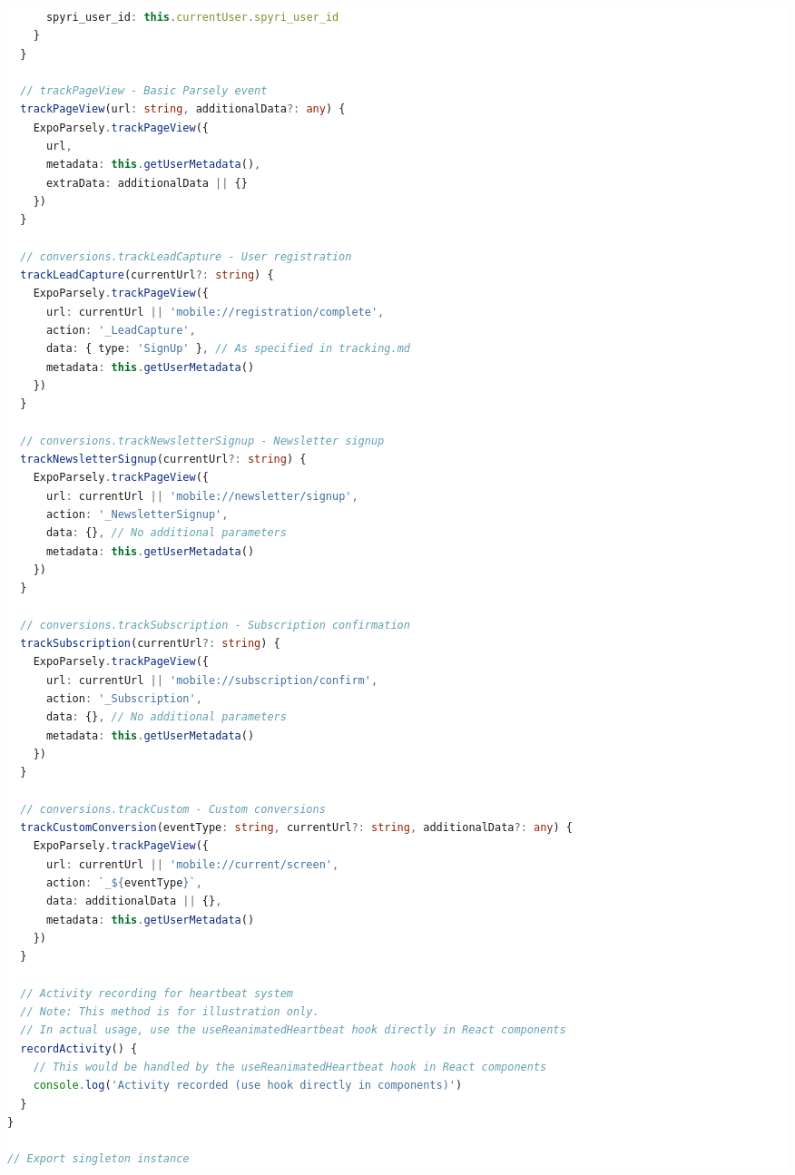 ```typescript
      spyri_user_id: this.currentUser.spyri_user_id
    }
  }

  // trackPageView - Basic Parsely event
  trackPageView(url: string, additionalData?: any) {
    ExpoParsely.trackPageView({
      url,
      metadata: this.getUserMetadata(),
      extraData: additionalData || {}
    })
  }

  // conversions.trackLeadCapture - User registration
  trackLeadCapture(currentUrl?: string) {
    ExpoParsely.trackPageView({
      url: currentUrl || 'mobile://registration/complete',
      action: '_LeadCapture',
      data: { type: 'SignUp' }, // As specified in tracking.md
      metadata: this.getUserMetadata()
    })
  }

  // conversions.trackNewsletterSignup - Newsletter signup
  trackNewsletterSignup(currentUrl?: string) {
    ExpoParsely.trackPageView({
      url: currentUrl || 'mobile://newsletter/signup',
      action: '_NewsletterSignup',
      data: {}, // No additional parameters
      metadata: this.getUserMetadata()
    })
  }

  // conversions.trackSubscription - Subscription confirmation
  trackSubscription(currentUrl?: string) {
    ExpoParsely.trackPageView({
      url: currentUrl || 'mobile://subscription/confirm',
      action: '_Subscription',
      data: {}, // No additional parameters
      metadata: this.getUserMetadata()
    })
  }

  // conversions.trackCustom - Custom conversions
  trackCustomConversion(eventType: string, currentUrl?: string, additionalData?: any) {
    ExpoParsely.trackPageView({
      url: currentUrl || 'mobile://current/screen',
      action: `_${eventType}`,
      data: additionalData || {},
      metadata: this.getUserMetadata()
    })
  }

  // Activity recording for heartbeat system
  // Note: This method is for illustration only.
  // In actual usage, use the useReanimatedHeartbeat hook directly in React components
  recordActivity() {
    // This would be handled by the useReanimatedHeartbeat hook in React components
    console.log('Activity recorded (use hook directly in components)')
  }
}

// Export singleton instance
```